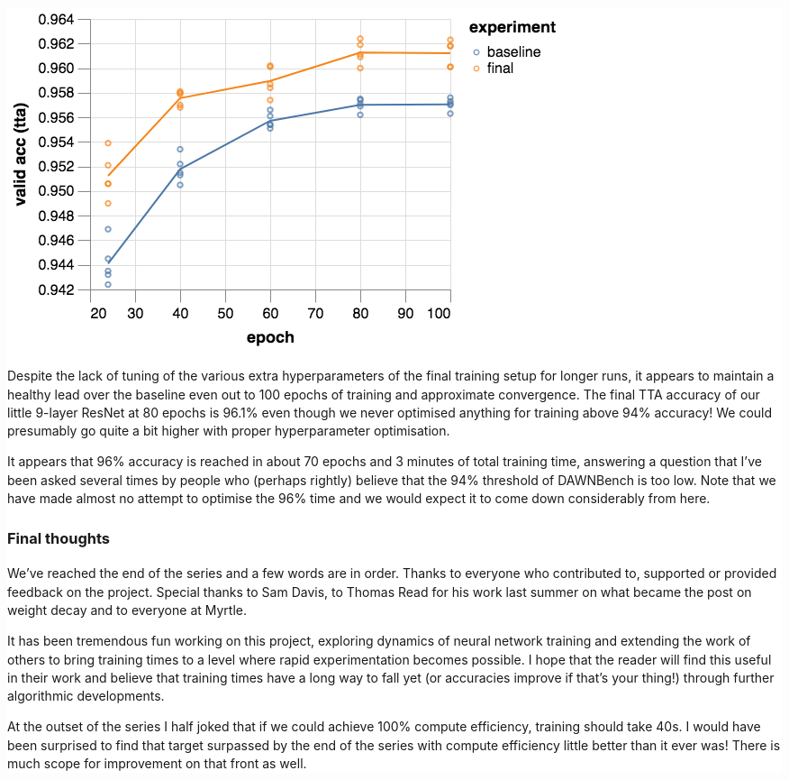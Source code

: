 ![tta_acc_conv.png](../_resources/0303e850e6afe3b6b36946a6255a5f78.png)

Despite the lack of tuning of the various extra hyperparameters of the final training setup for longer runs, it appears to maintain a healthy lead over the baseline even out to 100 epochs of training and approximate convergence. The final TTA accuracy of our little 9-layer ResNet at 80 epochs is 96.1% even though we never optimised anything for training above 94% accuracy! We could presumably go quite a bit higher with proper hyperparameter optimisation.

It appears that 96% accuracy is reached in about 70 epochs and 3 minutes of total training time, answering a question that I’ve been asked several times by people who (perhaps rightly) believe that the 94% threshold of DAWNBench is too low. Note that we have made almost no attempt to optimise the 96% time and we would expect it to come down considerably from here.

### Final thoughts

We’ve reached the end of the series and a few words are in order. Thanks to everyone who contributed to, supported or provided feedback on the project. Special thanks to Sam Davis, to Thomas Read for his work last summer on what became the post on weight decay and to everyone at Myrtle.

It has been tremendous fun working on this project, exploring dynamics of neural network training and extending the work of others to bring training times to a level where rapid experimentation becomes possible. I hope that the reader will find this useful in their work and believe that training times have a long way to fall yet (or accuracies improve if that’s your thing!) through further algorithmic developments.

At the outset of the series I half joked that if we could achieve 100% compute efficiency, training should take 40s. I would have been surprised to find that target surpassed by the end of the series with compute efficiency little better than it ever was! There is much scope for improvement on that front as well.